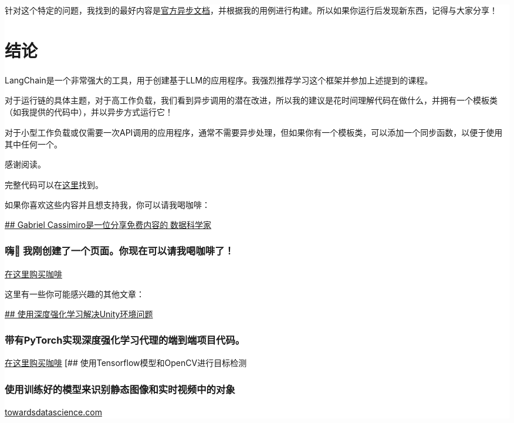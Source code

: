 针对这个特定的问题，我找到的最好内容是[官方异步文档](https://python.langchain.com/docs/modules/chains/how_to/async_chain)，并根据我的用例进行构建。所以如果你运行后发现新东西，记得与大家分享！

# 结论

LangChain是一个非常强大的工具，用于创建基于LLM的应用程序。我强烈推荐学习这个框架并参加上述提到的课程。

对于运行链的具体主题，对于高工作负载，我们看到异步调用的潜在改进，所以我的建议是花时间理解代码在做什么，并拥有一个模板类（如我提供的代码中），并以异步方式运行它！

对于小型工作负载或仅需要一次API调用的应用程序，通常不需要异步处理，但如果你有一个模板类，可以添加一个同步函数，以便于使用其中任何一个。

感谢阅读。

完整代码可以在[这里](https://github.com/gabrielcassimiro17/async-langchain)找到。

如果你喜欢这些内容并且想支持我，你可以请我喝咖啡：

[## Gabriel Cassimiro是一位分享免费内容的 数据科学家](https://www.buymeacoffee.com/cassimiro?source=post_page-----3818c16062ed--------------------------------)

### 嗨👋 我刚创建了一个页面。你现在可以请我喝咖啡了！

[在这里购买咖啡](https://www.buymeacoffee.com/cassimiro?source=post_page-----3818c16062ed--------------------------------)

这里有一些你可能感兴趣的其他文章：

[## 使用深度强化学习解决Unity环境问题](https://solving-unity-environment-with-deep-reinforcement-learning-836dc181ee3b?source=post_page-----3818c16062ed--------------------------------)

### 带有PyTorch实现深度强化学习代理的端到端项目代码。

[在这里购买咖啡](https://www.buymeacoffee.com/cassimiro?source=post_page-----3818c16062ed--------------------------------) [## 使用Tensorflow模型和OpenCV进行目标检测

### 使用训练好的模型来识别静态图像和实时视频中的对象

[towardsdatascience.com](/object-detection-with-tensorflow-model-and-opencv-d839f3e42849?source=post_page-----3818c16062ed--------------------------------) 
